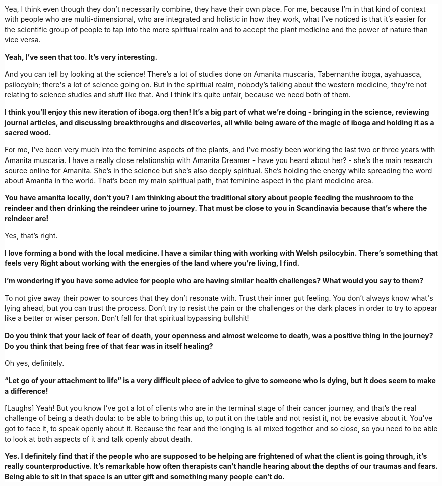 Yea, I think even though they don’t necessarily combine, they have their own place. For me, because I’m in that kind of context with people who are multi-dimensional, who are integrated and holistic in how they work, what I’ve noticed is that it’s easier for the scientific group of people to tap into the more spiritual realm and to accept the plant medicine and the power of nature than vice versa. 

**Yeah, I’ve seen that too. It’s very interesting.** 

And you can tell by looking at the science! There’s a lot of studies done on Amanita muscaria, Tabernanthe iboga, ayahuasca, psilocybin; there's a lot of science going on. But in the spiritual realm, nobody’s talking about the western medicine, they're not relating to science studies and stuff like that. And I think it’s quite unfair, because we need both of them.

**I think you’ll enjoy this new iteration of iboga.org then! It’s a big part of what we’re doing - bringing in the science, reviewing journal articles, and discussing breakthroughs and discoveries, all while being aware of the magic of iboga and holding it as a sacred wood.** 

For me, I’ve been very much into the feminine aspects of the plants, and I’ve mostly been working the last two or three years with Amanita muscaria. I have a really close relationship with Amanita Dreamer - have you heard about her? - she’s the main research source online for Amanita. She’s in the science but she’s also deeply spiritual. She’s holding the energy while spreading the word about Amanita in the world. That’s been my main spiritual path, that feminine aspect in the plant medicine area. 

**You have amanita locally, don’t you? I am thinking about the traditional story about people feeding the mushroom to the reindeer and then drinking the reindeer urine to journey. That must be close to you in Scandinavia because that’s where the reindeer are!** 

Yes, that’s right. 

**I love forming a bond with the local medicine. I have a similar thing with working with Welsh psilocybin. There’s something that feels very Right about working with the energies of the land where you’re living, I find.** 

**I’m wondering if you have some advice for people who are having similar health challenges? What would you say to them?**

To not give away their power to sources that they don’t resonate with. Trust their inner gut feeling. You don’t always know what's lying ahead, but you can trust the process. Don’t try to resist the pain or the challenges or the dark places in order to try to appear like a better or wiser person. Don’t fall for that spiritual bypassing bullshit!

**Do you think that your lack of fear of death, your openness and almost welcome to death, was a positive thing in the journey? Do you think that being free of that fear was in itself healing?** 

Oh yes, definitely. 

**“Let go of your attachment to life” is a very difficult piece of advice to give to someone who is dying, but it does seem to make a difference!** 

\[Laughs] Yeah! But you know I’ve got a lot of clients who are in the terminal stage of their cancer journey, and that’s the real challenge of being a death doula: to be able to bring this up, to put it on the table and not resist it, not be evasive about it. You’ve got to face it, to speak openly about it. Because the fear and the longing is all mixed together and so close, so you need to be able to look at both aspects of it and talk openly about death. 

**Yes. I definitely find that if the people who are supposed to be helping are frightened of what the client is going through, it’s really counterproductive. It’s remarkable how often therapists can’t handle hearing about the depths of our traumas and fears. Being able to sit in that space is an utter gift and something many people can’t do.** 
